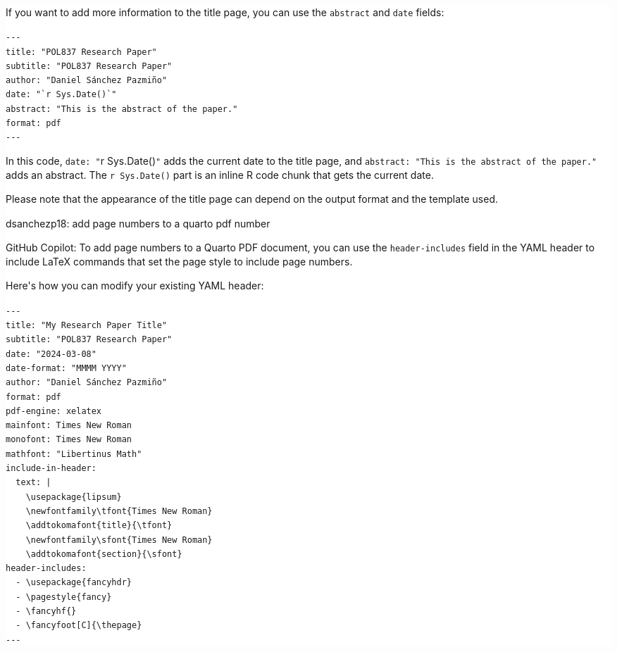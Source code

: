 If you want to add more information to the title page, you can use the `abstract` and `date` fields:

```quarto
---
title: "POL837 Research Paper"
subtitle: "POL837 Research Paper"
author: "Daniel Sánchez Pazmiño"
date: "`r Sys.Date()`"
abstract: "This is the abstract of the paper."
format: pdf
---
```

In this code, `date: "`r Sys.Date()`"` adds the current date to the title page, and `abstract: "This is the abstract of the paper."` adds an abstract. The `r Sys.Date()` part is an inline R code chunk that gets the current date.

Please note that the appearance of the title page can depend on the output format and the template used.

dsanchezp18: add page numbers to a quarto pdf number

GitHub Copilot: To add page numbers to a Quarto PDF document, you can use the `header-includes` field in the YAML header to include LaTeX commands that set the page style to include page numbers.

Here's how you can modify your existing YAML header:

```quarto
---
title: "My Research Paper Title"
subtitle: "POL837 Research Paper"
date: "2024-03-08"
date-format: "MMMM YYYY"
author: "Daniel Sánchez Pazmiño"
format: pdf
pdf-engine: xelatex
mainfont: Times New Roman
monofont: Times New Roman
mathfont: "Libertinus Math"
include-in-header:
  text: |
    \usepackage{lipsum}
    \newfontfamily\tfont{Times New Roman}
    \addtokomafont{title}{\tfont}
    \newfontfamily\sfont{Times New Roman}
    \addtokomafont{section}{\sfont}
header-includes:
  - \usepackage{fancyhdr}
  - \pagestyle{fancy}
  - \fancyhf{}
  - \fancyfoot[C]{\thepage}
---
```
